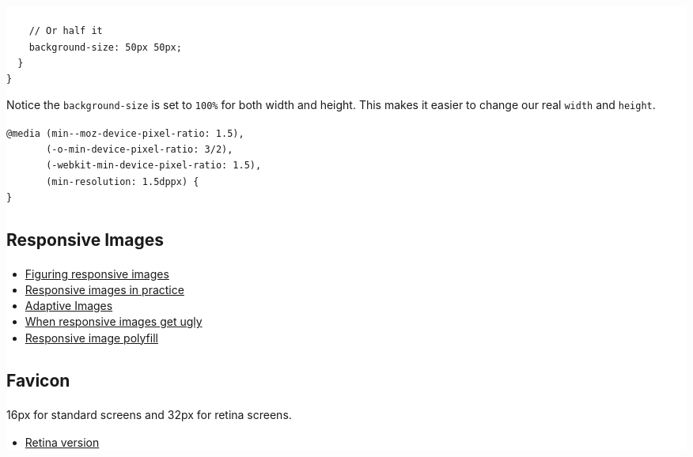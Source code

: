 ```

    // Or half it
    background-size: 50px 50px;
  }
}
```

Notice the `background-size` is set to `100%` for both width and height. This makes it easier to change our real `width` and `height`.

```
@media (min--moz-device-pixel-ratio: 1.5),
       (-o-min-device-pixel-ratio: 3/2),
       (-webkit-min-device-pixel-ratio: 1.5),
       (min-resolution: 1.5dppx) {
}
```

## Responsive Images

* [Figuring responsive images](http://css-tricks.com/video-screencasts/133-figuring-responsive-images/)
* [Responsive images in practice](http://alistapart.com/article/responsive-images-in-practice)
* [Adaptive Images](http://adaptive-images.com/)
* [When responsive images get ugly](http://codepen.io/Tigt/blog/when-responsive-images-get-ugly)
* [Responsive image polyfill](https://github.com/aFarkas/respimage)

## Favicon

16px for standard screens and 32px for retina screens.

* [Retina version](http://xiconeditor.com/)